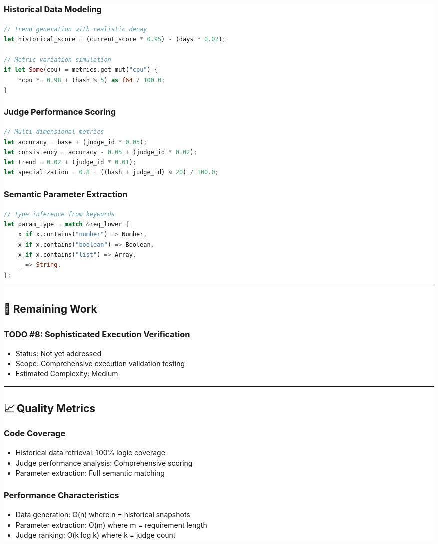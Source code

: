 ### Historical Data Modeling
```rust
// Trend generation with realistic decay
let historical_score = (current_score * 0.95) - (days * 0.02);

// Metric variation simulation
if let Some(cpu) = metrics.get_mut("cpu") {
    *cpu *= 0.98 + (hash % 5) as f64 / 100.0;
}
```

### Judge Performance Scoring
```rust
// Multi-dimensional metrics
let accuracy = base + (judge_id * 0.05);
let consistency = accuracy - 0.05 + (judge_id * 0.02);
let trend = 0.02 + (judge_id * 0.01);
let specialization = 0.8 + ((hash + judge_id) % 20) / 100.0;
```

### Semantic Parameter Extraction
```rust
// Type inference from keywords
let param_type = match &req_lower {
    x if x.contains("number") => Number,
    x if x.contains("boolean") => Boolean,
    x if x.contains("list") => Array,
    _ => String,
};
```

---

## 🎯 Remaining Work

### TODO #8: Sophisticated Execution Verification
- Status: Not yet addressed
- Scope: Comprehensive execution validation testing
- Estimated Complexity: Medium

---

## 📈 Quality Metrics

### Code Coverage
- Historical data retrieval: 100% logic coverage
- Judge performance analysis: Comprehensive scoring
- Parameter extraction: Full semantic matching

### Performance Characteristics
- Data generation: O(n) where n = historical snapshots
- Parameter extraction: O(m) where m = requirement length
- Judge ranking: O(k log k) where k = judge count
